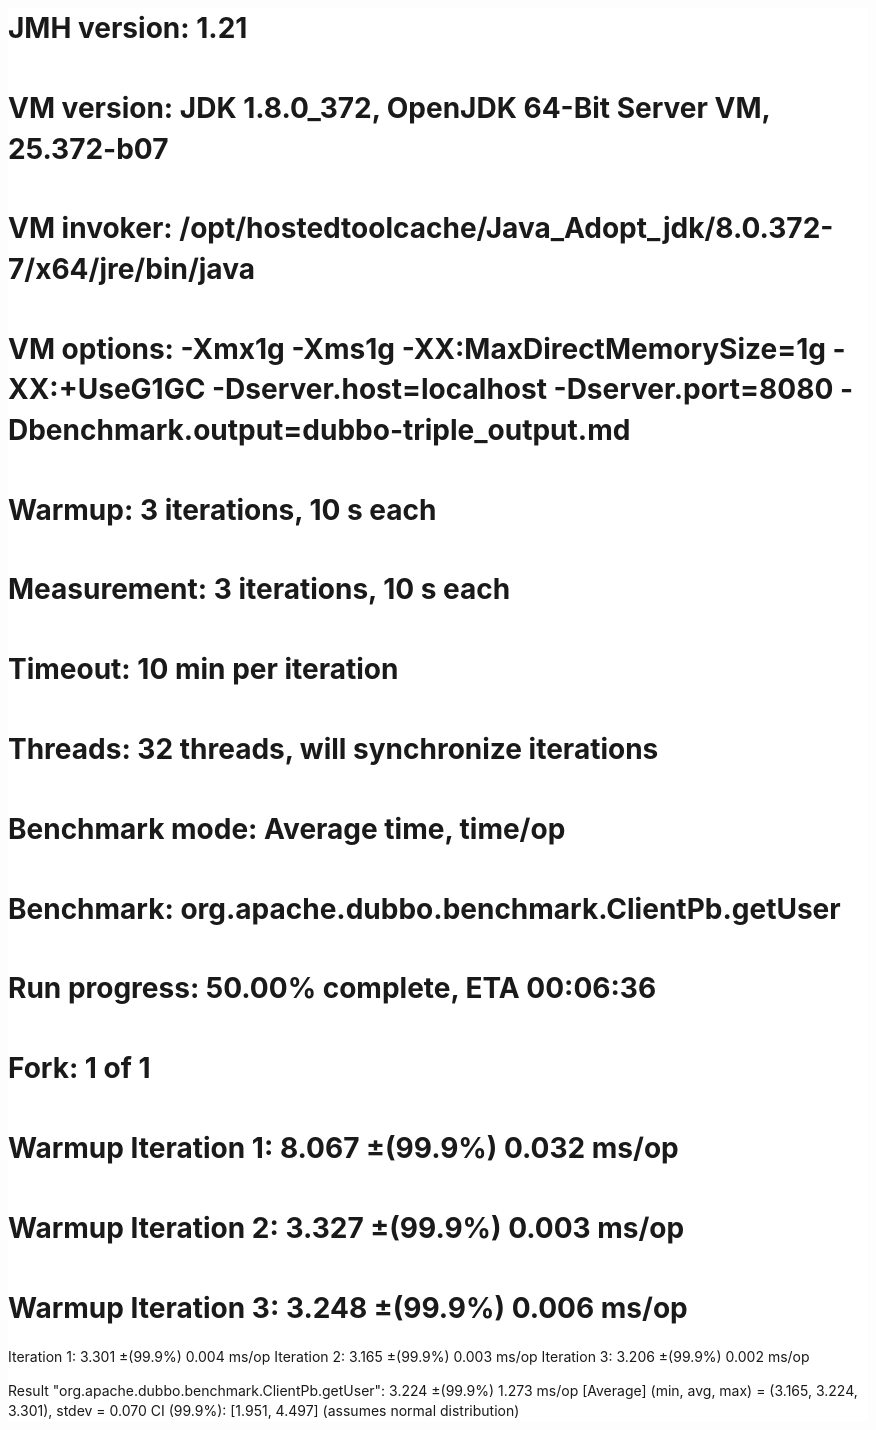 
# JMH version: 1.21
# VM version: JDK 1.8.0_372, OpenJDK 64-Bit Server VM, 25.372-b07
# VM invoker: /opt/hostedtoolcache/Java_Adopt_jdk/8.0.372-7/x64/jre/bin/java
# VM options: -Xmx1g -Xms1g -XX:MaxDirectMemorySize=1g -XX:+UseG1GC -Dserver.host=localhost -Dserver.port=8080 -Dbenchmark.output=dubbo-triple_output.md
# Warmup: 3 iterations, 10 s each
# Measurement: 3 iterations, 10 s each
# Timeout: 10 min per iteration
# Threads: 32 threads, will synchronize iterations
# Benchmark mode: Average time, time/op
# Benchmark: org.apache.dubbo.benchmark.ClientPb.getUser

# Run progress: 50.00% complete, ETA 00:06:36
# Fork: 1 of 1
# Warmup Iteration   1: 8.067 ±(99.9%) 0.032 ms/op
# Warmup Iteration   2: 3.327 ±(99.9%) 0.003 ms/op
# Warmup Iteration   3: 3.248 ±(99.9%) 0.006 ms/op
Iteration   1: 3.301 ±(99.9%) 0.004 ms/op
Iteration   2: 3.165 ±(99.9%) 0.003 ms/op
Iteration   3: 3.206 ±(99.9%) 0.002 ms/op


Result "org.apache.dubbo.benchmark.ClientPb.getUser":
  3.224 ±(99.9%) 1.273 ms/op [Average]
  (min, avg, max) = (3.165, 3.224, 3.301), stdev = 0.070
  CI (99.9%): [1.951, 4.497] (assumes normal distribution)
